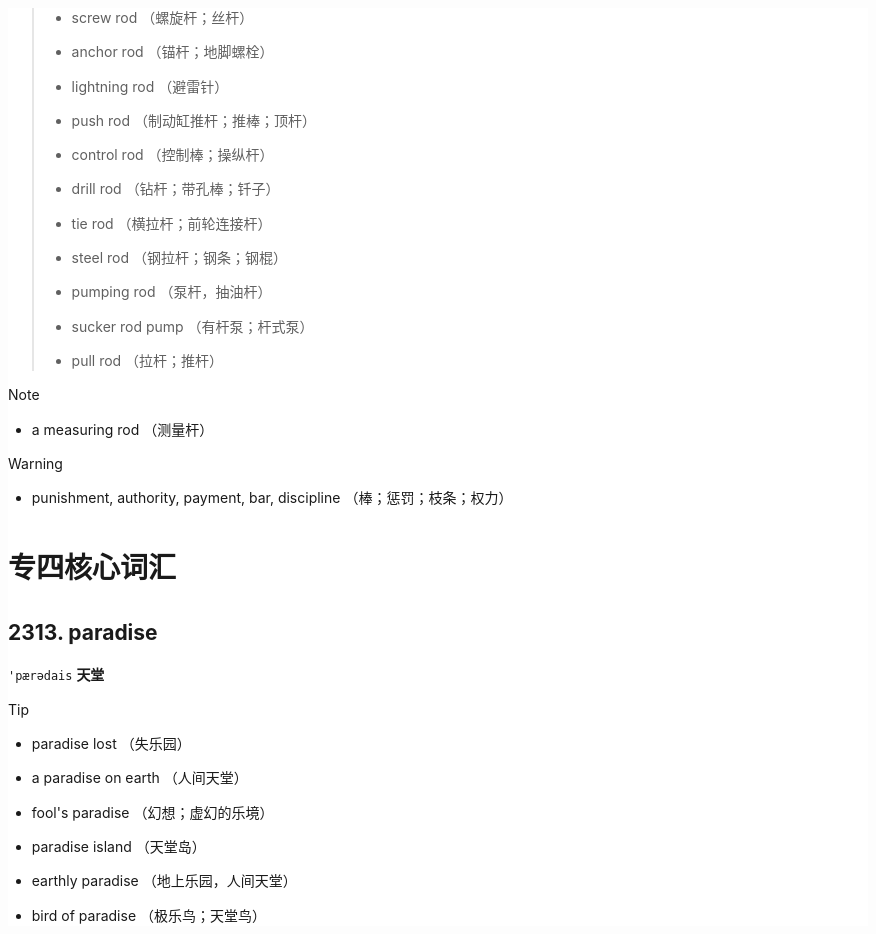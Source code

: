 > - screw rod （螺旋杆；丝杆）
>
> - anchor rod （锚杆；地脚螺栓）
>
> - lightning rod （避雷针）
>
> - push rod （制动缸推杆；推棒；顶杆）
>
> - control rod （控制棒；操纵杆）
>
> - drill rod （钻杆；带孔棒；钎子）
>
> - tie rod （横拉杆；前轮连接杆）
>
> - steel rod （钢拉杆；钢条；钢棍）
>
> - pumping rod （泵杆，抽油杆）
>
> - sucker rod pump （有杆泵；杆式泵）
>
> - pull rod （拉杆；推杆）
>

> [!NOTE]
>
> - a measuring rod （测量杆）
>

> [!WARNING]
>
> - punishment, authority, payment, bar, discipline （棒；惩罚；枝条；权力）
>

# 专四核心词汇

## 2313. paradise

`'pærədais`  **天堂**

> [!TIP]
>
> - paradise lost （失乐园）
>
> - a paradise on earth （人间天堂）
>
> - fool's paradise （幻想；虚幻的乐境）
>
> - paradise island （天堂岛）
>
> - earthly paradise （地上乐园，人间天堂）
>
> - bird of paradise （极乐鸟；天堂鸟）
>
